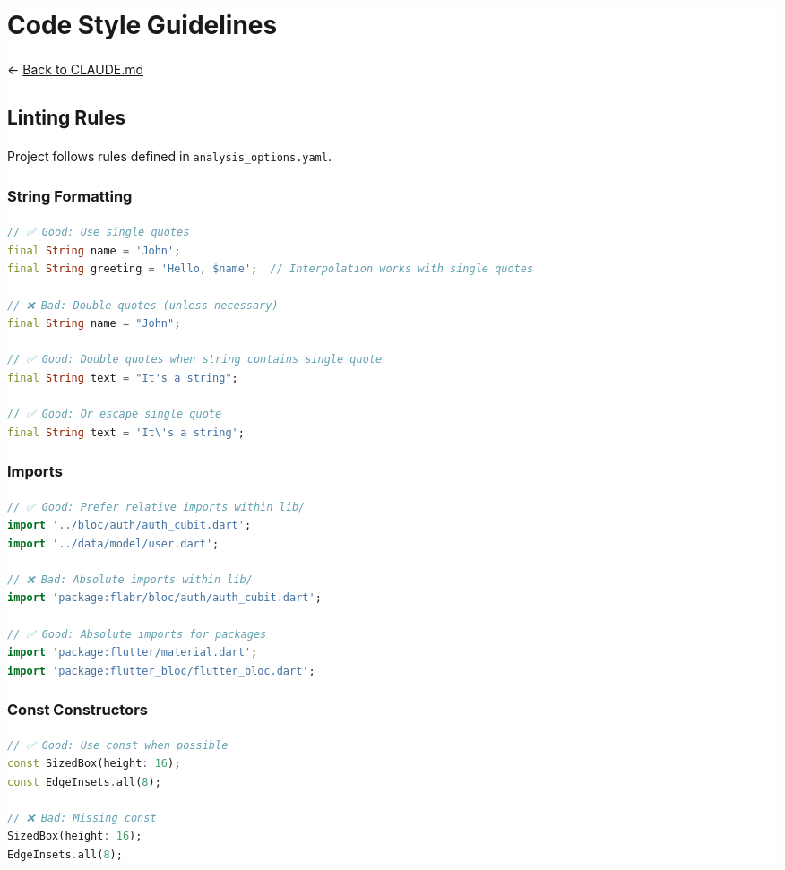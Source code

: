 # Code Style Guidelines

← [Back to CLAUDE.md](../../CLAUDE.md)

## Linting Rules

Project follows rules defined in `analysis_options.yaml`.

### String Formatting

```dart
// ✅ Good: Use single quotes
final String name = 'John';
final String greeting = 'Hello, $name';  // Interpolation works with single quotes

// ❌ Bad: Double quotes (unless necessary)
final String name = "John";

// ✅ Good: Double quotes when string contains single quote
final String text = "It's a string";

// ✅ Good: Or escape single quote
final String text = 'It\'s a string';
```

### Imports

```dart
// ✅ Good: Prefer relative imports within lib/
import '../bloc/auth/auth_cubit.dart';
import '../data/model/user.dart';

// ❌ Bad: Absolute imports within lib/
import 'package:flabr/bloc/auth/auth_cubit.dart';

// ✅ Good: Absolute imports for packages
import 'package:flutter/material.dart';
import 'package:flutter_bloc/flutter_bloc.dart';
```

### Const Constructors

```dart
// ✅ Good: Use const when possible
const SizedBox(height: 16);
const EdgeInsets.all(8);

// ❌ Bad: Missing const
SizedBox(height: 16);
EdgeInsets.all(8);
```
